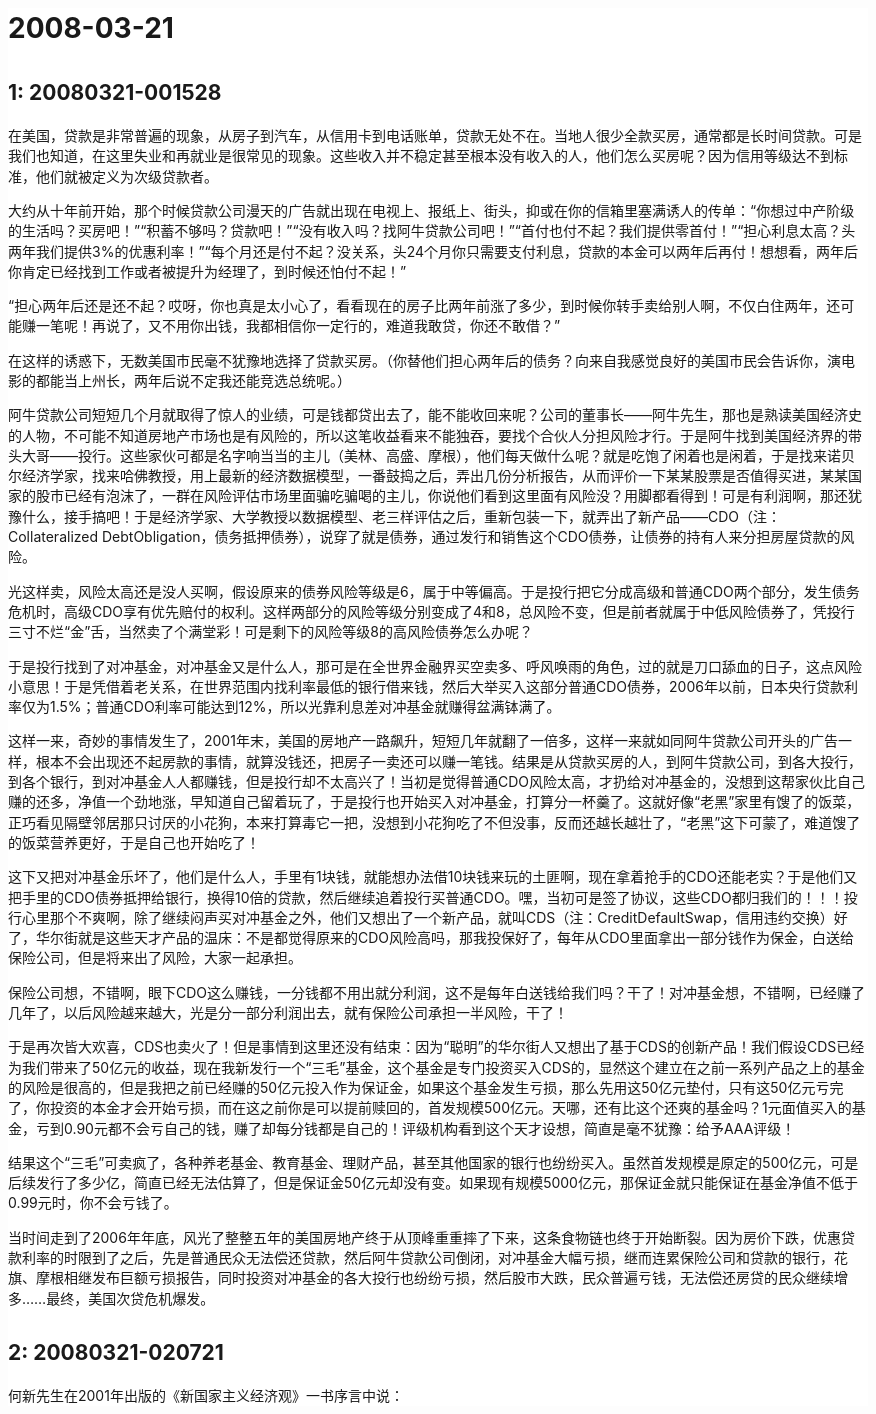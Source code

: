 # 2008-03-21

## 1: 20080321-001528

在美国，贷款是非常普遍的现象，从房子到汽车，从信用卡到电话账单，贷款无处不在。当地人很少全款买房，通常都是长时间贷款。可是我们也知道，在这里失业和再就业是很常见的现象。这些收入并不稳定甚至根本没有收入的人，他们怎么买房呢？因为信用等级达不到标准，他们就被定义为次级贷款者。 

大约从十年前开始，那个时候贷款公司漫天的广告就出现在电视上、报纸上、街头，抑或在你的信箱里塞满诱人的传单：“你想过中产阶级的生活吗？买房吧！”“积蓄不够吗？贷款吧！”“没有收入吗？找阿牛贷款公司吧！”“首付也付不起？我们提供零首付！”“担心利息太高？头两年我们提供3%的优惠利率！”“每个月还是付不起？没关系，头24个月你只需要支付利息，贷款的本金可以两年后再付！想想看，两年后你肯定已经找到工作或者被提升为经理了，到时候还怕付不起！”

“担心两年后还是还不起？哎呀，你也真是太小心了，看看现在的房子比两年前涨了多少，到时候你转手卖给别人啊，不仅白住两年，还可能赚一笔呢！再说了，又不用你出钱，我都相信你一定行的，难道我敢贷，你还不敢借？”

在这样的诱惑下，无数美国市民毫不犹豫地选择了贷款买房。（你替他们担心两年后的债务？向来自我感觉良好的美国市民会告诉你，演电影的都能当上州长，两年后说不定我还能竞选总统呢。）

阿牛贷款公司短短几个月就取得了惊人的业绩，可是钱都贷出去了，能不能收回来呢？公司的董事长――阿牛先生，那也是熟读美国经济史的人物，不可能不知道房地产市场也是有风险的，所以这笔收益看来不能独吞，要找个合伙人分担风险才行。于是阿牛找到美国经济界的带头大哥――投行。这些家伙可都是名字响当当的主儿（美林、高盛、摩根），他们每天做什么呢？就是吃饱了闲着也是闲着，于是找来诺贝尔经济学家，找来哈佛教授，用上最新的经济数据模型，一番鼓捣之后，弄出几份分析报告，从而评价一下某某股票是否值得买进，某某国家的股市已经有泡沫了，一群在风险评估市场里面骗吃骗喝的主儿，你说他们看到这里面有风险没？用脚都看得到！可是有利润啊，那还犹豫什么，接手搞吧！于是经济学家、大学教授以数据模型、老三样评估之后，重新包装一下，就弄出了新产品――CDO（注： Collateralized DebtObligation，债务抵押债券），说穿了就是债券，通过发行和销售这个CDO债券，让债券的持有人来分担房屋贷款的风险。

光这样卖，风险太高还是没人买啊，假设原来的债券风险等级是6，属于中等偏高。于是投行把它分成高级和普通CDO两个部分，发生债务危机时，高级CDO享有优先赔付的权利。这样两部分的风险等级分别变成了4和8，总风险不变，但是前者就属于中低风险债券了，凭投行三寸不烂“金”舌，当然卖了个满堂彩！可是剩下的风险等级8的高风险债券怎么办呢？

于是投行找到了对冲基金，对冲基金又是什么人，那可是在全世界金融界买空卖多、呼风唤雨的角色，过的就是刀口舔血的日子，这点风险小意思！于是凭借着老关系，在世界范围内找利率最低的银行借来钱，然后大举买入这部分普通CDO债券，2006年以前，日本央行贷款利率仅为1.5%；普通CDO利率可能达到12%，所以光靠利息差对冲基金就赚得盆满钵满了。

这样一来，奇妙的事情发生了，2001年末，美国的房地产一路飙升，短短几年就翻了一倍多，这样一来就如同阿牛贷款公司开头的广告一样，根本不会出现还不起房款的事情，就算没钱还，把房子一卖还可以赚一笔钱。结果是从贷款买房的人，到阿牛贷款公司，到各大投行，到各个银行，到对冲基金人人都赚钱，但是投行却不太高兴了！当初是觉得普通CDO风险太高，才扔给对冲基金的，没想到这帮家伙比自己赚的还多，净值一个劲地涨，早知道自己留着玩了，于是投行也开始买入对冲基金，打算分一杯羹了。这就好像“老黑”家里有馊了的饭菜，正巧看见隔壁邻居那只讨厌的小花狗，本来打算毒它一把，没想到小花狗吃了不但没事，反而还越长越壮了，“老黑”这下可蒙了，难道馊了的饭菜营养更好，于是自己也开始吃了！

这下又把对冲基金乐坏了，他们是什么人，手里有1块钱，就能想办法借10块钱来玩的土匪啊，现在拿着抢手的CDO还能老实？于是他们又把手里的CDO债券抵押给银行，换得10倍的贷款，然后继续追着投行买普通CDO。嘿，当初可是签了协议，这些CDO都归我们的！！！投行心里那个不爽啊，除了继续闷声买对冲基金之外，他们又想出了一个新产品，就叫CDS（注：CreditDefaultSwap，信用违约交换）好了，华尔街就是这些天才产品的温床：不是都觉得原来的CDO风险高吗，那我投保好了，每年从CDO里面拿出一部分钱作为保金，白送给保险公司，但是将来出了风险，大家一起承担。

保险公司想，不错啊，眼下CDO这么赚钱，一分钱都不用出就分利润，这不是每年白送钱给我们吗？干了！对冲基金想，不错啊，已经赚了几年了，以后风险越来越大，光是分一部分利润出去，就有保险公司承担一半风险，干了！

于是再次皆大欢喜，CDS也卖火了！但是事情到这里还没有结束：因为“聪明”的华尔街人又想出了基于CDS的创新产品！我们假设CDS已经为我们带来了50亿元的收益，现在我新发行一个“三毛”基金，这个基金是专门投资买入CDS的，显然这个建立在之前一系列产品之上的基金的风险是很高的，但是我把之前已经赚的50亿元投入作为保证金，如果这个基金发生亏损，那么先用这50亿元垫付，只有这50亿元亏完了，你投资的本金才会开始亏损，而在这之前你是可以提前赎回的，首发规模500亿元。天哪，还有比这个还爽的基金吗？1元面值买入的基金，亏到0.90元都不会亏自己的钱，赚了却每分钱都是自己的！评级机构看到这个天才设想，简直是毫不犹豫：给予AAA评级！

结果这个“三毛”可卖疯了，各种养老基金、教育基金、理财产品，甚至其他国家的银行也纷纷买入。虽然首发规模是原定的500亿元，可是后续发行了多少亿，简直已经无法估算了，但是保证金50亿元却没有变。如果现有规模5000亿元，那保证金就只能保证在基金净值不低于0.99元时，你不会亏钱了。

当时间走到了2006年年底，风光了整整五年的美国房地产终于从顶峰重重摔了下来，这条食物链也终于开始断裂。因为房价下跌，优惠贷款利率的时限到了之后，先是普通民众无法偿还贷款，然后阿牛贷款公司倒闭，对冲基金大幅亏损，继而连累保险公司和贷款的银行，花旗、摩根相继发布巨额亏损报告，同时投资对冲基金的各大投行也纷纷亏损，然后股市大跌，民众普遍亏钱，无法偿还房贷的民众继续增多……最终，美国次贷危机爆发。

## 2: 20080321-020721

何新先生在2001年出版的《新国家主义经济观》一书序言中说：
